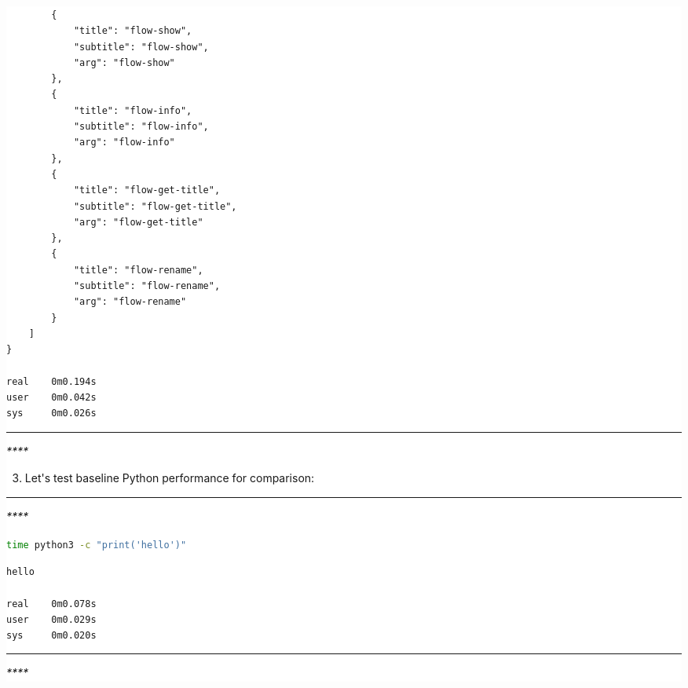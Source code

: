 ```
        {
            "title": "flow-show",
            "subtitle": "flow-show",
            "arg": "flow-show"
        },
        {
            "title": "flow-info",
            "subtitle": "flow-info",
            "arg": "flow-info"
        },
        {
            "title": "flow-get-title",
            "subtitle": "flow-get-title",
            "arg": "flow-get-title"
        },
        {
            "title": "flow-rename",
            "subtitle": "flow-rename",
            "arg": "flow-rename"
        }
    ]
}

real    0m0.194s
user    0m0.042s
sys     0m0.026s

```

---

_\*\*\*\*_

3. Let's test baseline Python performance for comparison:

---

_\*\*\*\*_

```bash
time python3 -c "print('hello')"
```

```
hello

real    0m0.078s
user    0m0.029s
sys     0m0.020s

```

---

_\*\*\*\*_
